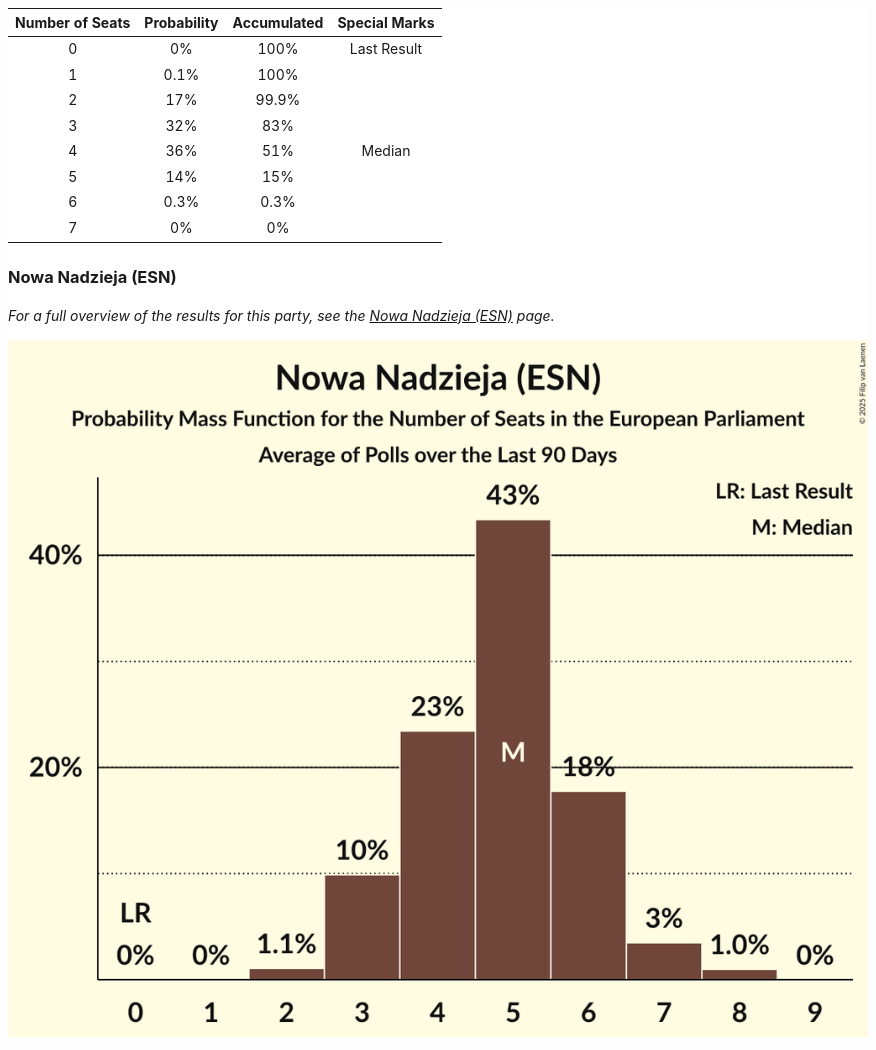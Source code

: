 | Number of Seats | Probability | Accumulated | Special Marks |
|:---------------:|:-----------:|:-----------:|:-------------:|
| 0 | 0% | 100% | Last Result |
| 1 | 0.1% | 100% |  |
| 2 | 17% | 99.9% |  |
| 3 | 32% | 83% |  |
| 4 | 36% | 51% | Median |
| 5 | 14% | 15% |  |
| 6 | 0.3% | 0.3% |  |
| 7 | 0% | 0% |  |

### Nowa Nadzieja (ESN)

*For a full overview of the results for this party, see the [Nowa Nadzieja (ESN)](party-nowanadziejaesn.html) page.*

![Graph with seats probability mass function not yet produced](average-seats-pmf-nowanadziejaesn.png "Seats Probability Mass Function")
